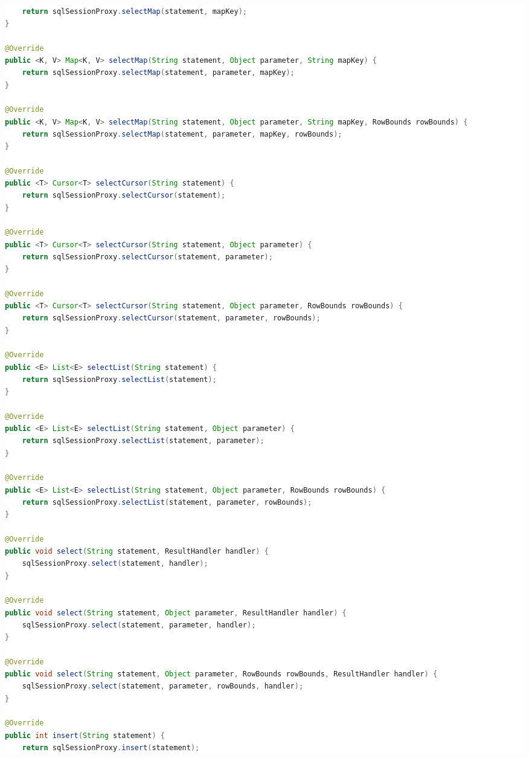 ```java
    return sqlSessionProxy.selectMap(statement, mapKey);
}

@Override
public <K, V> Map<K, V> selectMap(String statement, Object parameter, String mapKey) {
    return sqlSessionProxy.selectMap(statement, parameter, mapKey);
}

@Override
public <K, V> Map<K, V> selectMap(String statement, Object parameter, String mapKey, RowBounds rowBounds) {
    return sqlSessionProxy.selectMap(statement, parameter, mapKey, rowBounds);
}

@Override
public <T> Cursor<T> selectCursor(String statement) {
    return sqlSessionProxy.selectCursor(statement);
}

@Override
public <T> Cursor<T> selectCursor(String statement, Object parameter) {
    return sqlSessionProxy.selectCursor(statement, parameter);
}

@Override
public <T> Cursor<T> selectCursor(String statement, Object parameter, RowBounds rowBounds) {
    return sqlSessionProxy.selectCursor(statement, parameter, rowBounds);
}

@Override
public <E> List<E> selectList(String statement) {
    return sqlSessionProxy.selectList(statement);
}

@Override
public <E> List<E> selectList(String statement, Object parameter) {
    return sqlSessionProxy.selectList(statement, parameter);
}

@Override
public <E> List<E> selectList(String statement, Object parameter, RowBounds rowBounds) {
    return sqlSessionProxy.selectList(statement, parameter, rowBounds);
}

@Override
public void select(String statement, ResultHandler handler) {
    sqlSessionProxy.select(statement, handler);
}

@Override
public void select(String statement, Object parameter, ResultHandler handler) {
    sqlSessionProxy.select(statement, parameter, handler);
}

@Override
public void select(String statement, Object parameter, RowBounds rowBounds, ResultHandler handler) {
    sqlSessionProxy.select(statement, parameter, rowBounds, handler);
}

@Override
public int insert(String statement) {
    return sqlSessionProxy.insert(statement);
```